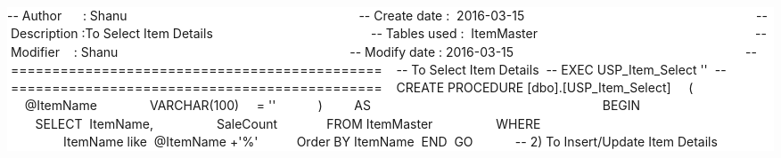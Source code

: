 --&nbsp;Author&nbsp;&nbsp;&nbsp;&nbsp;&nbsp;&nbsp;:&nbsp;Shanu&nbsp;&nbsp;&nbsp;&nbsp;&nbsp;&nbsp;&nbsp;&nbsp;&nbsp;&nbsp;&nbsp;&nbsp;&nbsp;&nbsp;&nbsp;&nbsp;&nbsp;&nbsp;&nbsp;&nbsp;&nbsp;&nbsp;&nbsp;&nbsp;&nbsp;&nbsp;&nbsp;&nbsp;&nbsp;&nbsp;&nbsp;&nbsp;&nbsp;&nbsp;&nbsp;&nbsp;&nbsp;&nbsp;&nbsp;&nbsp;&nbsp;&nbsp;&nbsp;&nbsp;&nbsp;&nbsp;&nbsp;&nbsp;&nbsp;&nbsp;&nbsp;&nbsp;&nbsp;&nbsp;&nbsp;&nbsp;&nbsp;&nbsp;&nbsp;&nbsp;&nbsp;&nbsp;&nbsp;&nbsp;&nbsp;
--&nbsp;Create&nbsp;date&nbsp;:&nbsp;&nbsp;<span class="js__num">2016</span><span class="js__num">-03</span><span class="js__num">-15</span>&nbsp;&nbsp;&nbsp;&nbsp;&nbsp;&nbsp;&nbsp;&nbsp;&nbsp;&nbsp;&nbsp;&nbsp;&nbsp;&nbsp;&nbsp;&nbsp;&nbsp;&nbsp;&nbsp;&nbsp;&nbsp;&nbsp;&nbsp;&nbsp;&nbsp;&nbsp;&nbsp;&nbsp;&nbsp;&nbsp;&nbsp;&nbsp;&nbsp;&nbsp;&nbsp;&nbsp;&nbsp;&nbsp;&nbsp;&nbsp;&nbsp;&nbsp;&nbsp;&nbsp;&nbsp;&nbsp;&nbsp;&nbsp;&nbsp;&nbsp;&nbsp;&nbsp;&nbsp;&nbsp;&nbsp;&nbsp;&nbsp;&nbsp;&nbsp;&nbsp;&nbsp;&nbsp;&nbsp;&nbsp;&nbsp;
--&nbsp;Description&nbsp;:To&nbsp;Select&nbsp;Item&nbsp;Details&nbsp;&nbsp;&nbsp;&nbsp;&nbsp;&nbsp;&nbsp;&nbsp;&nbsp;&nbsp;&nbsp;&nbsp;&nbsp;&nbsp;&nbsp;&nbsp;&nbsp;&nbsp;&nbsp;&nbsp;&nbsp;&nbsp;&nbsp;&nbsp;&nbsp;&nbsp;&nbsp;&nbsp;&nbsp;&nbsp;&nbsp;&nbsp;&nbsp;&nbsp;&nbsp;&nbsp;&nbsp;&nbsp;&nbsp;&nbsp;&nbsp;&nbsp;&nbsp;&nbsp;
--&nbsp;Tables&nbsp;used&nbsp;:&nbsp;&nbsp;ItemMaster&nbsp;&nbsp;&nbsp;&nbsp;&nbsp;&nbsp;&nbsp;&nbsp;&nbsp;&nbsp;&nbsp;&nbsp;&nbsp;&nbsp;&nbsp;&nbsp;&nbsp;&nbsp;&nbsp;&nbsp;&nbsp;&nbsp;&nbsp;&nbsp;&nbsp;&nbsp;&nbsp;&nbsp;&nbsp;&nbsp;&nbsp;&nbsp;&nbsp;&nbsp;&nbsp;&nbsp;&nbsp;&nbsp;&nbsp;&nbsp;&nbsp;&nbsp;&nbsp;&nbsp;&nbsp;&nbsp;&nbsp;&nbsp;&nbsp;&nbsp;&nbsp;&nbsp;&nbsp;&nbsp;&nbsp;&nbsp;&nbsp;&nbsp;&nbsp;&nbsp;&nbsp;
--&nbsp;Modifier&nbsp;&nbsp;&nbsp;&nbsp;:&nbsp;Shanu&nbsp;&nbsp;&nbsp;&nbsp;&nbsp;&nbsp;&nbsp;&nbsp;&nbsp;&nbsp;&nbsp;&nbsp;&nbsp;&nbsp;&nbsp;&nbsp;&nbsp;&nbsp;&nbsp;&nbsp;&nbsp;&nbsp;&nbsp;&nbsp;&nbsp;&nbsp;&nbsp;&nbsp;&nbsp;&nbsp;&nbsp;&nbsp;&nbsp;&nbsp;&nbsp;&nbsp;&nbsp;&nbsp;&nbsp;&nbsp;&nbsp;&nbsp;&nbsp;&nbsp;&nbsp;&nbsp;&nbsp;&nbsp;&nbsp;&nbsp;&nbsp;&nbsp;&nbsp;&nbsp;&nbsp;&nbsp;&nbsp;&nbsp;&nbsp;&nbsp;&nbsp;&nbsp;&nbsp;&nbsp;&nbsp;
--&nbsp;Modify&nbsp;date&nbsp;:&nbsp;<span class="js__num">2016</span><span class="js__num">-03</span><span class="js__num">-15</span>&nbsp;&nbsp;&nbsp;&nbsp;&nbsp;&nbsp;&nbsp;&nbsp;&nbsp;&nbsp;&nbsp;&nbsp;&nbsp;&nbsp;&nbsp;&nbsp;&nbsp;&nbsp;&nbsp;&nbsp;&nbsp;&nbsp;&nbsp;&nbsp;&nbsp;&nbsp;&nbsp;&nbsp;&nbsp;&nbsp;&nbsp;&nbsp;&nbsp;&nbsp;&nbsp;&nbsp;&nbsp;&nbsp;&nbsp;&nbsp;&nbsp;&nbsp;&nbsp;&nbsp;&nbsp;&nbsp;&nbsp;&nbsp;&nbsp;&nbsp;&nbsp;&nbsp;&nbsp;&nbsp;&nbsp;&nbsp;&nbsp;&nbsp;&nbsp;&nbsp;&nbsp;&nbsp;&nbsp;&nbsp;&nbsp;
--&nbsp;=============================================&nbsp;&nbsp;&nbsp;
--&nbsp;To&nbsp;Select&nbsp;Item&nbsp;Details&nbsp;
--&nbsp;EXEC&nbsp;USP_Item_Select&nbsp;<span class="js__string">''</span>&nbsp;
--&nbsp;=============================================&nbsp;&nbsp;&nbsp;
CREATE&nbsp;PROCEDURE&nbsp;[dbo].[USP_Item_Select]&nbsp;&nbsp;&nbsp;&nbsp;
(&nbsp;&nbsp;&nbsp;
&nbsp;&nbsp;&nbsp;&nbsp;&nbsp;@ItemName&nbsp;&nbsp;&nbsp;&nbsp;&nbsp;&nbsp;&nbsp;&nbsp;&nbsp;&nbsp;&nbsp;&nbsp;&nbsp;&nbsp;&nbsp;VARCHAR(<span class="js__num">100</span>)&nbsp;&nbsp;&nbsp;&nbsp;&nbsp;=&nbsp;<span class="js__string">''</span>&nbsp;&nbsp;&nbsp;&nbsp;&nbsp;
&nbsp;&nbsp;&nbsp;&nbsp;&nbsp;&nbsp;)&nbsp;&nbsp;&nbsp;&nbsp;&nbsp;&nbsp;&nbsp;&nbsp;
AS&nbsp;&nbsp;&nbsp;&nbsp;&nbsp;&nbsp;&nbsp;&nbsp;&nbsp;&nbsp;&nbsp;&nbsp;&nbsp;&nbsp;&nbsp;&nbsp;&nbsp;&nbsp;&nbsp;&nbsp;&nbsp;&nbsp;&nbsp;&nbsp;&nbsp;&nbsp;&nbsp;&nbsp;&nbsp;&nbsp;&nbsp;&nbsp;&nbsp;&nbsp;&nbsp;&nbsp;&nbsp;&nbsp;&nbsp;&nbsp;&nbsp;&nbsp;&nbsp;&nbsp;&nbsp;&nbsp;&nbsp;&nbsp;&nbsp;&nbsp;&nbsp;&nbsp;&nbsp;&nbsp;&nbsp;&nbsp;&nbsp;&nbsp;&nbsp;&nbsp;&nbsp;&nbsp;&nbsp;&nbsp;&nbsp;
BEGIN&nbsp;&nbsp;&nbsp;&nbsp;&nbsp;&nbsp;&nbsp;&nbsp;&nbsp;
&nbsp;&nbsp;&nbsp;&nbsp;&nbsp;&nbsp;&nbsp;&nbsp;SELECT&nbsp;&nbsp;ItemName,&nbsp;
&nbsp;&nbsp;&nbsp;&nbsp;&nbsp;&nbsp;&nbsp;&nbsp;&nbsp;&nbsp;&nbsp;&nbsp;&nbsp;&nbsp;&nbsp;&nbsp;SaleCount&nbsp;
&nbsp;&nbsp;&nbsp;&nbsp;&nbsp;&nbsp;&nbsp;&nbsp;&nbsp;&nbsp;&nbsp;&nbsp;FROM&nbsp;ItemMaster&nbsp;
&nbsp;&nbsp;&nbsp;&nbsp;&nbsp;&nbsp;&nbsp;&nbsp;&nbsp;&nbsp;&nbsp;&nbsp;&nbsp;&nbsp;&nbsp;&nbsp;WHERE&nbsp;
&nbsp;&nbsp;&nbsp;&nbsp;&nbsp;&nbsp;&nbsp;&nbsp;&nbsp;&nbsp;&nbsp;&nbsp;&nbsp;&nbsp;&nbsp;&nbsp;ItemName&nbsp;like&nbsp;&nbsp;@ItemName&nbsp;&#43;<span class="js__string">'%'</span>&nbsp;
&nbsp;&nbsp;&nbsp;&nbsp;&nbsp;&nbsp;&nbsp;&nbsp;&nbsp;Order&nbsp;BY&nbsp;ItemName&nbsp;
END&nbsp;
GO&nbsp;&nbsp;&nbsp;&nbsp;&nbsp;
&nbsp;
&nbsp;
&nbsp;
--&nbsp;<span class="js__num">2</span>)&nbsp;To&nbsp;Insert/Update&nbsp;Item&nbsp;Details&nbsp;&nbsp;&nbsp;&nbsp;&nbsp;&nbsp;&nbsp;&nbsp;
&nbsp;